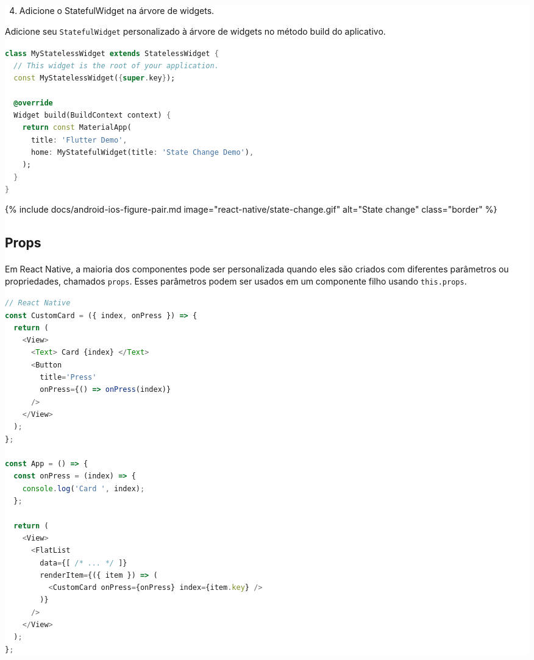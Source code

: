 4. Adicione o StatefulWidget na árvore de widgets.

Adicione seu `StatefulWidget` personalizado à árvore de widgets
no método build do aplicativo.

<?code-excerpt "lib/best_practices.dart (use-stateful-widget)"?>
```dart
class MyStatelessWidget extends StatelessWidget {
  // This widget is the root of your application.
  const MyStatelessWidget({super.key});

  @override
  Widget build(BuildContext context) {
    return const MaterialApp(
      title: 'Flutter Demo',
      home: MyStatefulWidget(title: 'State Change Demo'),
    );
  }
}
```

{% include docs/android-ios-figure-pair.md image="react-native/state-change.gif" alt="State change" class="border" %}

## Props

Em React Native, a maioria dos componentes pode ser personalizada
quando eles são criados com diferentes parâmetros ou propriedades, chamados `props`.
Esses parâmetros podem ser usados em um componente filho usando `this.props`.

```js
// React Native
const CustomCard = ({ index, onPress }) => {
  return (
    <View>
      <Text> Card {index} </Text>
      <Button
        title='Press'
        onPress={() => onPress(index)}
      />
    </View>
  );
};

const App = () => {
  const onPress = (index) => {
    console.log('Card ', index);
  };

  return (
    <View>
      <FlatList
        data={[ /* ... */ ]}
        renderItem={({ item }) => (
          <CustomCard onPress={onPress} index={item.key} />
        )}
      />
    </View>
  );
};
```


[Limitações]: /ui/navigation#limitations
[visão geral da navegação]: /ui/navigation
[classe GestureDetector]: {{site.api}}/flutter/widgets/GestureDetector-class.html#instance-properties
[`AboutDialog`]: {{site.api}}/flutter/material/AboutDialog-class.html
[Adicionando Ativos e Imagens no Flutter]: /ui/assets/assets-and-images
[`AlertDialog`]: {{site.api}}/flutter/material/AlertDialog-class.html
[`Align`]: {{site.api}}/flutter/widgets/Align-class.html
[`Animation`]: {{site.api}}/flutter/animation/Animation-class.html
[`AnimationController`]: {{site.api}}/flutter/animation/AnimationController-class.html
[async e await]: {{site.dart-site}}/language/async
[`Axis`]: {{site.api}}/flutter/painting/Axis.html
[`BuildContext`]: {{site.api}}/flutter/widgets/BuildContext-class.html
[`Center`]: {{site.api}}/flutter/widgets/Center-class.html
[paleta de cores]: {{site.material2}}/design/color/the-color-system.html#color-theme-creation
[cores]: {{site.api}}/flutter/material/Colors-class.html
[`Colors`]: {{site.api}}/flutter/material/Colors-class.html
[`Column`]: {{site.api}}/flutter/widgets/Column-class.html
[`Container`]: {{site.api}}/flutter/widgets/Container-class.html
[`Checkbox`]: {{site.api}}/flutter/material/Checkbox-class.html
[`CircleAvatar`]: {{site.api}}/flutter/material/CircleAvatar-class.html
[`CircularProgressIndicator`]: {{site.api}}/flutter/material/CircularProgressIndicator-class.html
[Cupertino (estilo iOS)]: /ui/widgets/cupertino
[`CustomPaint`]: {{site.api}}/flutter/widgets/CustomPaint-class.html
[`CustomPainter`]: {{site.api}}/flutter/rendering/CustomPainter-class.html
[Dart]: {{site.dart-site}}/dart-2
[Dart's Type System]: {{site.dart-site}}/guides/language/sound-dart
[Sound Null Safety]: {{site.dart-site}}/null-safety
[`dart:io`]: {{site.api}}/flutter/dart-io/dart-io-library.html
[DartPadA]: {{site.dartpad}}/?id=0df636e00f348bdec2bc1c8ebc7daeb1
[DartPadB]: {{site.dartpad}}/?id=cf9e652f77636224d3e37d96dcf238e5
[DartPadC]: {{site.dartpad}}/?id=3f4625c16e05eec396d6046883739612
[DartPadD]: {{site.dartpad}}/?id=57ec21faa8b6fe2326ffd74e9781a2c7
[DartPadE]: {{site.dartpad}}/?id=c85038ad677963cb6dc943eb1a0b72e6
[DartPadF]: {{site.dartpad}}/?id=5454e8bfadf3000179d19b9bc6be9918
[Desenvolvendo Pacotes e Plugins]: /packages-and-plugins/developing-packages
[DevTools]: /tools/devtools
[`Dismissible`]: {{site.api}}/flutter/widgets/Dismissible-class.html
[`FadeTransition`]: {{site.api}}/flutter/widgets/FadeTransition-class.html
[Pacotes Flutter]: {{site.pub}}/flutter/
[Flutter Architectural Overview]: /resources/architectural-overview
[Widgets Básicos do Flutter]: /ui/widgets/basics
[Visão Geral Técnica do Flutter]: /resources/architectural-overview
[Catálogo de Widgets do Flutter]: /ui/widgets
[Índice de Widgets do Flutter]: /reference/widgets
[`FlutterLogo`]: {{site.api}}/flutter/material/FlutterLogo-class.html
[`Form`]: {{site.api}}/flutter/widgets/Form-class.html
[`TextButton`]: {{site.api}}/flutter/material/TextButton-class.html
[funções]: {{site.dart-site}}/language/functions
[`Future`]: {{site.dart-site}}/tutorials/language/futures
[`GestureDetector`]: {{site.api}}/flutter/widgets/GestureDetector-class.html
[Primeiros passos]: /get-started
[`Image`]: {{site.api}}/flutter/widgets/Image-class.html
[`IndexedWidgetBuilder`]: {{site.api}}/flutter/widgets/IndexedWidgetBuilder.html
[`InheritedWidget`]: {{site.api}}/flutter/widgets/InheritedWidget-class.html
[`InkWell`]: {{site.api}}/flutter/material/InkWell-class.html
[Widgets de Layout]: /ui/widgets/layout
[`LinearProgressIndicator`]: {{site.api}}/flutter/material/LinearProgressIndicator-class.html
[`ListTile`]: {{site.api}}/flutter/material/ListTile-class.html
[`ListView`]: {{site.api}}/flutter/widgets/ListView-class.html
[`ListView.builder`]: {{site.api}}/flutter/widgets/ListView/ListView.builder.html
[Material Design]: {{site.material}}/styles
[ícones do Material]: {{site.api}}/flutter/material/Icons-class.html
[`MaterialApp`]: {{site.api}}/flutter/material/MaterialApp-class.html
[`MaterialPageRoute`]: {{site.api}}/flutter/material/MaterialPageRoute-class.html
[`ModalRoute`]: {{site.api}}/flutter/widgets/ModalRoute-class.html
[`Navigator`]: {{site.api}}/flutter/widgets/Navigator-class.html
[`Navigator.of()`]: {{site.api}}/flutter/widgets/Navigator/of.html
[`Navigator.pop`]: {{site.api}}/flutter/widgets/Navigator/pop.html
[`Navigator.push`]: {{site.api}}/flutter/widgets/Navigator/push.html
[`onSaved`]: {{site.api}}/flutter/widgets/FormField/onSaved.html
[parâmetros nomeados]: {{site.dart-site}}/language/functions#named-parameters
[`Padding`]: {{site.api}}/flutter/widgets/Padding-class.html
[`PanResponder`]: https://facebook.github.io/react-native/docs/panresponder.html
[pub.dev]: {{site.pub}}
[`Radio`]: {{site.api}}/flutter/material/Radio-class.html
[`ElevatedButton`]: {{site.api}}/flutter/material/ElevatedButton-class.html
[`RefreshIndicator`]: {{site.api}}/flutter/material/RefreshIndicator-class.html
[`Route`]: {{site.api}}/flutter/widgets/Route-class.html
[`Row`]: {{site.api}}/flutter/widgets/Row-class.html
[`Scaffold`]: {{site.api}}/flutter/material/Scaffold-class.html
[`ScrollController`]: {{site.api}}/flutter/widgets/ScrollController-class.html
[`shared_preferences`]: {{site.repo.packages}}/tree/main/packages/shared_preferences/shared_preferences
[`SingleTickerProviderStateMixin`]: {{site.api}}/flutter/widgets/SingleTickerProviderStateMixin-mixin.html
[`Slider`]: {{site.api}}/flutter/material/Slider-class.html
[`Stack`]: {{site.api}}/flutter/widgets/Stack-class.html
[Gerenciamento de estado]: /data-and-backend/state-mgmt
[`StatefulWidget`]: {{site.api}}/flutter/widgets/StatefulWidget-class.html
[`StatelessWidget`]: {{site.api}}/flutter/widgets/StatelessWidget-class.html
[`Switch`]: {{site.api}}/flutter/material/Switch-class.html
[`Tab`]: {{site.api}}/flutter/material/Tab-class.html
[`TabBar`]: {{site.api}}/flutter/material/TabBar-class.html
[`TabBarView`]: {{site.api}}/flutter/material/TabBarView-class.html
[`TabController`]: {{site.api}}/flutter/material/TabController-class.html
[`Text`]: {{site.api}}/flutter/widgets/Text-class.html
[`TextAlign`]: {{site.api}}/flutter/dart-ui/TextAlign.html
[`TextEditingController`]: {{site.api}}/flutter/widgets/TextEditingController-class.html
[`TextField`]: {{site.api}}/flutter/material/TextField-class.html
[`TextFormField`]: {{site.api}}/flutter/material/TextFormField-class.html
[`TextInput`]: {{site.api}}/flutter/services/TextInput-class.html
[`TextStyle`]: {{site.api}}/flutter/dart-ui/TextStyle-class.html
[`Theme`]: {{site.api}}/flutter/material/Theme-class.html
[`ThemeData`]: {{site.api}}/flutter/material/ThemeData-class.html
[`Ticker`]: {{site.api}}/flutter/scheduler/Ticker-class.html
[`TickerProvider`]: {{site.api}}/flutter/scheduler/TickerProvider-class.html
[`TickerProviderStateMixin`]: {{site.api}}/flutter/widgets/TickerProviderStateMixin-mixin.html
[`Tween`]: {{site.api}}/flutter/animation/Tween-class.html
[Usando Pacotes]: /packages-and-plugins/using-packages
[variáveis]: {{site.dart-site}}/language/variables
[`WidgetBuilder`]: {{site.api}}/flutter/widgets/WidgetBuilder.html
[infinite_list]: {{site.repo.samples}}/tree/main/infinite_list